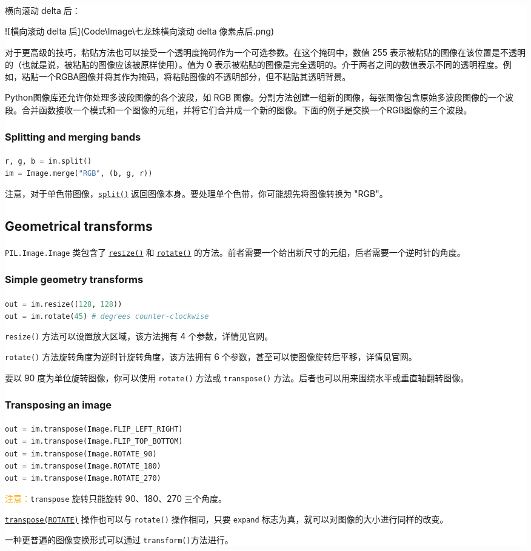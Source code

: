 
横向滚动 delta 后：

![横向滚动 delta 后](Code\Image\七龙珠横向滚动 delta 像素点后.png)

对于更高级的技巧，粘贴方法也可以接受一个透明度掩码作为一个可选参数。在这个掩码中，数值 255 表示被粘贴的图像在该位置是不透明的（也就是说，被粘贴的图像应该被原样使用）。值为 0 表示被粘贴的图像是完全透明的。介于两者之间的数值表示不同的透明程度。例如，粘贴一个RGBA图像并将其作为掩码，将粘贴图像的不透明部分，但不粘贴其透明背景。

Python图像库还允许你处理多波段图像的各个波段，如 RGB 图像。分割方法创建一组新的图像，每张图像包含原始多波段图像的一个波段。合并函数接收一个模式和一个图像的元组，并将它们合并成一个新的图像。下面的例子是交换一个RGB图像的三个波段。

### Splitting and merging bands

``` python
r, g, b = im.split()
im = Image.merge("RGB", (b, g, r))
```

注意，对于单色带图像，[`split()`](https://pillow.readthedocs.io/en/stable/reference/Image.html#PIL.Image.Image.split) 返回图像本身。要处理单个色带，你可能想先将图像转换为 "RGB"。

## Geometrical transforms

`PIL.Image.Image` 类包含了 [`resize()`](https://pillow.readthedocs.io/en/stable/reference/Image.html#PIL.Image.Image.resize) 和 [`rotate()`](https://pillow.readthedocs.io/en/stable/reference/Image.html#PIL.Image.Image.rotate) 的方法。前者需要一个给出新尺寸的元组，后者需要一个逆时针的角度。

### Simple geometry transforms

``` python
out = im.resize((128, 128))
out = im.rotate(45) # degrees counter-clockwise
```

`resize()` 方法可以设置放大区域，该方法拥有 4 个参数，详情见官网。

`rotate()` 方法旋转角度为逆时针旋转角度，该方法拥有 6 个参数，甚至可以使图像旋转后平移，详情见官网。

要以 90 度为单位旋转图像，你可以使用 `rotate()` 方法或 `transpose()` 方法。后者也可以用来围绕水平或垂直轴翻转图像。

### Transposing an image

``` python
out = im.transpose(Image.FLIP_LEFT_RIGHT)
out = im.transpose(Image.FLIP_TOP_BOTTOM)
out = im.transpose(Image.ROTATE_90)
out = im.transpose(Image.ROTATE_180)
out = im.transpose(Image.ROTATE_270)
```

<font color = orange>注意：</font>`transpose` 旋转只能旋转 90、180、270 三个角度。

[`transpose(ROTATE)`](https://pillow.readthedocs.io/en/stable/reference/Image.html#PIL.Image.Image.transpose) 操作也可以与 `rotate()` 操作相同，只要 `expand` 标志为真，就可以对图像的大小进行同样的改变。

一种更普遍的图像变换形式可以通过 `transform()`方法进行。
